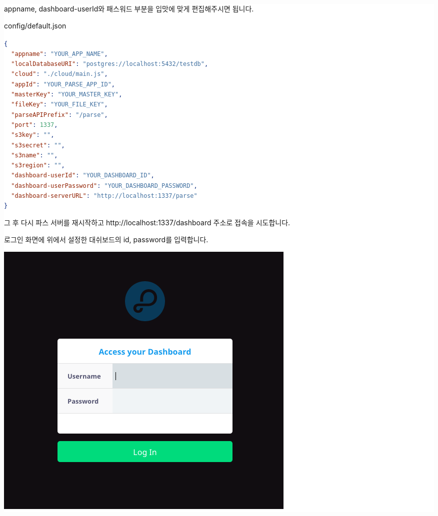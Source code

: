 ```js
```

appname, dashboard-userId와 패스워드 부분을 입맛에 맞게 편집해주시면 됩니다.

config/default.json

```json
{
  "appname": "YOUR_APP_NAME",
  "localDatabaseURI": "postgres://localhost:5432/testdb",
  "cloud": "./cloud/main.js",
  "appId": "YOUR_PARSE_APP_ID",
  "masterKey": "YOUR_MASTER_KEY",
  "fileKey": "YOUR_FILE_KEY",
  "parseAPIPrefix": "/parse",
  "port": 1337,
  "s3key": "",
  "s3secret": "",
  "s3name": "",
  "s3region": "",
  "dashboard-userId": "YOUR_DASHBOARD_ID",
  "dashboard-userPassword": "YOUR_DASHBOARD_PASSWORD",
  "dashboard-serverURL": "http://localhost:1337/parse"
}

```

그 후 다시 파스 서버를 재시작하고 http://localhost:1337/dashboard 주소로 접속을 시도합니다.

로그인 화면에 위에서 설정한 대쉬보드의 id, password를 입력합니다.

![dashboard_login](./images/dashboard_login.png "dashboard_login")
